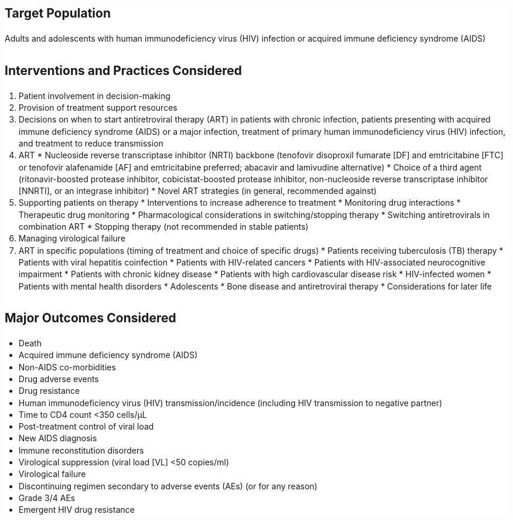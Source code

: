 

## Target Population



Adults and adolescents with human immunodeficiency virus (HIV) infection or acquired immune deficiency syndrome (AIDS)

## Interventions and Practices Considered



  1. Patient involvement in decision-making 
  2. Provision of treatment support resources 
  3. Decisions on when to start antiretroviral therapy (ART) in patients with chronic infection, patients presenting with acquired immune deficiency syndrome (AIDS) or a major infection, treatment of primary human immunodeficiency virus (HIV) infection, and treatment to reduce transmission 
  4. ART 
    * Nucleoside reverse transcriptase inhibitor (NRTI) backbone (tenofovir disoproxil fumarate [DF] and emtricitabine [FTC] or tenofovir alafenamide [AF] and emtricitabine preferred; abacavir and lamivudine alternative) 
    * Choice of a third agent (ritonavir-boosted protease inhibitor, cobicistat-boosted protease inhibitor, non-nucleoside reverse transcriptase inhibitor [NNRTI], or an integrase inhibitor) 
    * Novel ART strategies (in general, recommended against) 
  5. Supporting patients on therapy 
    * Interventions to increase adherence to treatment 
    * Monitoring drug interactions 
    * Therapeutic drug monitoring 
    * Pharmacological considerations in switching/stopping therapy 
    * Switching antiretrovirals in combination ART 
    * Stopping therapy (not recommended in stable patients) 
  6. Managing virological failure 
  7. ART in specific populations (timing of treatment and choice of specific drugs) 
    * Patients receiving tuberculosis (TB) therapy 
    * Patients with viral hepatitis coinfection 
    * Patients with HIV-related cancers 
    * Patients with HIV-associated neurocognitive impairment 
    * Patients with chronic kidney disease 
    * Patients with high cardiovascular disease risk 
    * HIV-infected women 
    * Patients with mental health disorders 
    * Adolescents 
    * Bone disease and antiretroviral therapy 
    * Considerations for later life 



## Major Outcomes Considered


  * Death 
  * Acquired immune deficiency syndrome (AIDS) 
  * Non-AIDS co­-morbidities 
  * Drug adverse events 
  * Drug resistance 
  * Human immunodeficiency virus (HIV) transmission/incidence (including HIV transmission to negative partner) 
  * Time to CD4 count <350 cells/μL 
  * Post-treatment control of viral load 
  * New AIDS diagnosis 
  * Immune reconstitution disorders 
  * Virological suppression (viral load [VL] <50 copies/ml) 
  * Virological failure 
  * Discontinuing regimen secondary to adverse events (AEs) (or for any reason) 
  * Grade 3/4 AEs 
  * Emergent HIV drug resistance 